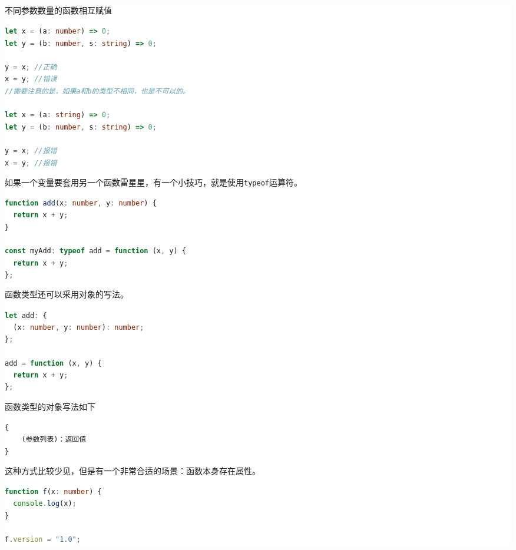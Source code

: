 不同参数数量的函数相互赋值

```ts
let x = (a: number) => 0;
let y = (b: number, s: string) => 0;

y = x; //正确
x = y; //错误
//需要注意的是，如果a和b的类型不相同，也是不可以的。

let x = (a: string) => 0;
let y = (b: number, s: string) => 0;

y = x; //报错
x = y; //报错
```

如果一个变量要套用另一个函数雷星星，有一个小技巧，就是使用`typeof`运算符。

```ts
function add(x: number, y: number) {
  return x + y;
}

const myAdd: typeof add = function (x, y) {
  return x + y;
};
```

函数类型还可以采用对象的写法。

```ts
let add: {
  (x: number, y: number): number;
};

add = function (x, y) {
  return x + y;
};
```

函数类型的对象写法如下

```
{
    (参数列表)：返回值
}
```

这种方式比较少见，但是有一个非常合适的场景：函数本身存在属性。

```ts
function f(x: number) {
  console.log(x);
}

f.version = "1.0";
```
